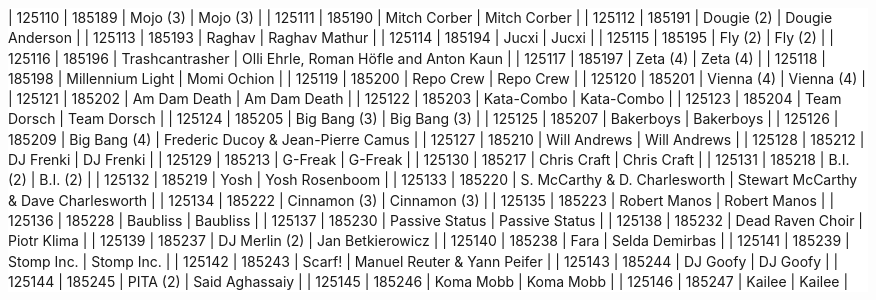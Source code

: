| 125110 | 185189 | Mojo (3) | Mojo (3) |
| 125111 | 185190 | Mitch Corber | Mitch Corber |
| 125112 | 185191 | Dougie (2) | Dougie Anderson |
| 125113 | 185193 | Raghav | Raghav Mathur |
| 125114 | 185194 | Jucxi | Jucxi |
| 125115 | 185195 | Fly (2) | Fly (2) |
| 125116 | 185196 | Trashcantrasher | Olli Ehrle, Roman Höfle and Anton Kaun |
| 125117 | 185197 | Zeta (4) | Zeta (4) |
| 125118 | 185198 | Millennium Light | Momi Ochion |
| 125119 | 185200 | Repo Crew | Repo Crew |
| 125120 | 185201 | Vienna (4) | Vienna (4) |
| 125121 | 185202 | Am Dam Death | Am Dam Death |
| 125122 | 185203 | Kata-Combo | Kata-Combo |
| 125123 | 185204 | Team Dorsch | Team Dorsch |
| 125124 | 185205 | Big Bang (3) | Big Bang (3) |
| 125125 | 185207 | Bakerboys | Bakerboys |
| 125126 | 185209 | Big Bang (4) | Frederic Ducoy & Jean-Pierre Camus |
| 125127 | 185210 | Will Andrews | Will Andrews |
| 125128 | 185212 | DJ Frenki | DJ Frenki |
| 125129 | 185213 | G-Freak | G-Freak |
| 125130 | 185217 | Chris Craft | Chris Craft |
| 125131 | 185218 | B.I. (2) | B.I. (2) |
| 125132 | 185219 | Yosh | Yosh Rosenboom |
| 125133 | 185220 | S. McCarthy & D. Charlesworth | Stewart McCarthy & Dave Charlesworth |
| 125134 | 185222 | Cinnamon (3) | Cinnamon (3) |
| 125135 | 185223 | Robert Manos | Robert Manos |
| 125136 | 185228 | Baubliss | Baubliss |
| 125137 | 185230 | Passive Status | Passive Status |
| 125138 | 185232 | Dead Raven Choir | Piotr Klima |
| 125139 | 185237 | DJ Merlin (2) | Jan Betkierowicz |
| 125140 | 185238 | Fara | Selda Demirbas |
| 125141 | 185239 | Stomp Inc. | Stomp Inc. |
| 125142 | 185243 | Scarf! | Manuel Reuter & Yann Peifer |
| 125143 | 185244 | DJ Goofy | DJ Goofy |
| 125144 | 185245 | PITA (2) | Said Aghassaiy |
| 125145 | 185246 | Koma Mobb | Koma Mobb |
| 125146 | 185247 | Kailee | Kailee |